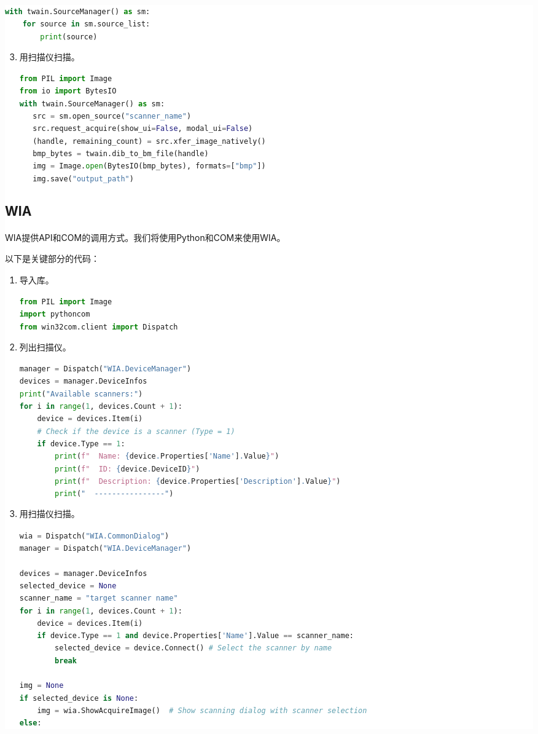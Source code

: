    ```py
   with twain.SourceManager() as sm:
       for source in sm.source_list:
           print(source)
   ```

3. 用扫描仪扫描。

   ```py
   from PIL import Image
   from io import BytesIO
   with twain.SourceManager() as sm:
      src = sm.open_source("scanner_name")
      src.request_acquire(show_ui=False, modal_ui=False)
      (handle, remaining_count) = src.xfer_image_natively()
      bmp_bytes = twain.dib_to_bm_file(handle)
      img = Image.open(BytesIO(bmp_bytes), formats=["bmp"])
      img.save("output_path")
   ```

## WIA

WIA提供API和COM的调用方式。我们将使用Python和COM来使用WIA。

以下是关键部分的代码：

1. 导入库。

   ```py
   from PIL import Image
   import pythoncom
   from win32com.client import Dispatch
   ```

2. 列出扫描仪。

   ```py
   manager = Dispatch("WIA.DeviceManager")
   devices = manager.DeviceInfos
   print("Available scanners:")
   for i in range(1, devices.Count + 1):
       device = devices.Item(i)
       # Check if the device is a scanner (Type = 1)
       if device.Type == 1:
           print(f"  Name: {device.Properties['Name'].Value}")
           print(f"  ID: {device.DeviceID}")
           print(f"  Description: {device.Properties['Description'].Value}")
           print("  ----------------")
   ```

3. 用扫描仪扫描。

   ```py
   wia = Dispatch("WIA.CommonDialog")
   manager = Dispatch("WIA.DeviceManager")

   devices = manager.DeviceInfos
   selected_device = None
   scanner_name = "target scanner name"
   for i in range(1, devices.Count + 1):
       device = devices.Item(i)
       if device.Type == 1 and device.Properties['Name'].Value == scanner_name:
           selected_device = device.Connect() # Select the scanner by name
           break

   img = None
   if selected_device is None:
       img = wia.ShowAcquireImage()  # Show scanning dialog with scanner selection
   else:
   ```